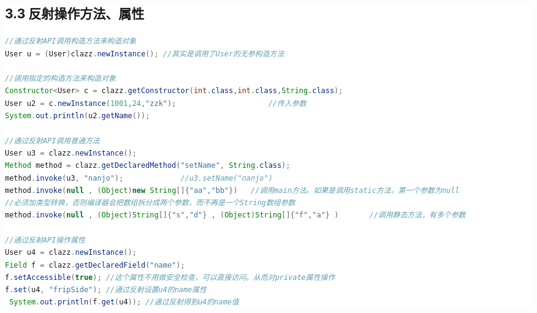 

## 3.3 反射操作方法、属性 

```java
//通过反射API调用构造方法来构造对象
User u = (User)clazz.newInstance(); //其实是调用了User的无参构造方法

//调用指定的构造方法来构造对象
Constructor<User> c = clazz.getConstructor(int.class,int.class,String.class);
User u2 = c.newInstance(1001,24,"zzk");                     //传入参数
System.out.println(u2.getName());

//通过反射API调用普通方法
User u3 = clazz.newInstance();
Method method = clazz.getDeclaredMethod("setName", String.class);
method.invoke(u3, "nanjo");             //u3.setName("nanjo")
method.invoke(null , (Object)new String[]{"aa","bb"})   //调用main方法。如果是调用static方法，第一个参数为null
//必须加类型转换，否则编译器会把数组拆分成两个参数，而不再是一个String数组参数
method.invoke(null , (Object)String[]{"s","d"} , (Object)String[]{"f","a"} )       //调用静态方法，有多个参数
    
//通过反射API操作属性
User u4 = clazz.newInstance();
Field f = clazz.getDeclaredField("name");
f.setAccessible(true); //这个属性不用做安全检查，可以直接访问。从而对private属性操作
f.set(u4, "fripSide"); //通过反射设置u4的name属性
 System.out.println(f.get(u4)); //通过反射得到u4的name值
```

